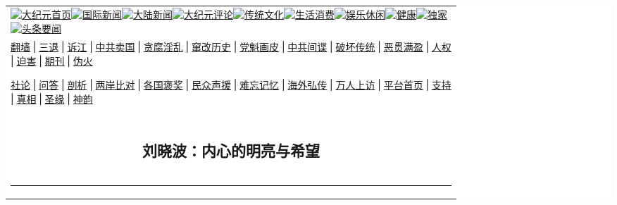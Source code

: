 <a name="1" id="1" target="_blank"></a><span id="1"></span>
<table align=center border="0"><tr><td colspan="2" VALIGN=TOP><a href="https://github.com/cxovwc3509/djy/blob/master/gb/nf1351518.md#1"><img src="https://raw.githubusercontent.com/cxovwc3509/www/master/t/djy/1.jpg" title="大纪元首页" alt="大纪元首页"></a><a href="https://github.com/cxovwc3509/djy/blob/master/gb/n24hr.md#1"><img src="https://raw.githubusercontent.com/cxovwc3509/www/master/t/djy/3.jpg" title="国际新闻" alt="国际新闻"></a><a href="https://github.com/cxovwc3509/djy/blob/master/gb/nsc413.md#1"><img src="https://raw.githubusercontent.com/cxovwc3509/www/master/t/djy/4.jpg" title="大陆新闻" alt="大陆新闻"></a><a href="https://github.com/cxovwc3509/djy/blob/master/gb/news392.md#1"><img src="https://raw.githubusercontent.com/cxovwc3509/www/master/t/djy/5.jpg" title="大纪元评论" alt="大纪元评论"></a><a href="https://github.com/cxovwc3509/djy/blob/master/gb/news2007.md#1"><img src="https://raw.githubusercontent.com/cxovwc3509/www/master/t/djy/6.jpg" title="传统文化" alt="传统文化"></a><a href="https://github.com/cxovwc3509/djy/blob/master/gb/news2008.md#1"><img src="https://raw.githubusercontent.com/cxovwc3509/www/master/t/djy/7.jpg" title="生活消费" alt="生活消费"></a><a href="https://github.com/cxovwc3509/djy/blob/master/gb/ncyule.md#1"><img src="https://raw.githubusercontent.com/cxovwc3509/www/master/t/djy/8.jpg" title="娱乐休闲" alt="娱乐休闲"></a><a href="https://github.com/cxovwc3509/djy/blob/master/gb/nsc1002.md#1"><img src="https://raw.githubusercontent.com/cxovwc3509/www/master/t/djy/9.jpg" title="健康" alt="健康"></a><a href="https://github.com/cxovwc3509/djy/blob/master/gb/nf6092.md#1"><img src="https://raw.githubusercontent.com/cxovwc3509/www/master/t/djy/10a.jpg" title="独家" alt="独家"></a><a href="https://github.com/cxovwc3509/djy/blob/master/gb/nf4514.md#1"><img src="https://raw.githubusercontent.com/cxovwc3509/www/master/t/djy/12a.jpg" title="头条要闻" alt="头条要闻"></a></td></tr>
<tr><td colspan="2" VALIGN=TOP><a target="_blank" href="https://github.com/cxovwc3509/www/blob/master/README.md?zsrh#1">翻墙</a> | <a target="_blank" href="https://github.com/cxovwc3509/djy/blob/master/gb/nf5657.md#1">三退</a> | <a target="_blank" href="https://github.com/cxovwc3509/djy/blob/master/gb/nf6124.md#1">诉江</a> | <a target="_blank" href="https://github.com/cxovwc3509/djy/blob/master/gb/nf1176117.md#1">中共卖国</a> | <a target="_blank" href="https://github.com/cxovwc3509/djy/blob/master/gb/nf5773.md#1">贪腐淫乱</a> | <a target="_blank" href="https://github.com/cxovwc3509/djy/blob/master/gb/nf1176115.md#1">窜改历史</a> | <a target="_blank" href="https://github.com/cxovwc3509/djy/blob/master/gb/nf1176107.md#1">党魁画皮</a> | <a target="_blank" href="https://github.com/cxovwc3509/djy/blob/master/gb/nf1320400.md#1">中共间谍</a> | <a target="_blank" href="https://github.com/cxovwc3509/djy/blob/master/gb/nf1176114.md#1">破坏传统</a> | <a target="_blank" href="https://github.com/cxovwc3509/ntdtv/blob/master/gb/prog447_1.md#1">恶贯满盈</a> | <a target="_blank" href="https://github.com/cxovwc3509/djy/blob/master/gb/ncid278.md#1">人权</a> | <a target="_blank" href="https://github.com/cxovwc3509/djy/blob/master/gb/nf1176111.md#1">迫害</a> | <a target="_blank" href="https://gitlab.com/szzdlab/mh-qikan/blob/master/README.md#1">期刊</a> | <a target="_blank" href="https://github.com/cxovwc3509/djy/blob/master/gb/nf5562.md#1">伪火</a></p><p><a target="_blank" href="https://github.com/cxovwc3509/djy/blob/master/gb/9p.md#1">社论</a> | <a target="_blank" href="https://github.com/cxovwc3509/djy/blob/master/gb/nf4378.md#1">问答</a> | <a target="_blank" href="https://github.com/cxovwc3509/djy/blob/master/gb/nf5792.md#1">剖析</a> | <a target="_blank" href="https://github.com/cxovwc3509/djy/blob/master/gb/nf5735.md#1">两岸比对</a> | <a target="_blank" href="https://github.com/cxovwc3509/djy/blob/master/gb/nf6119.md#1">各国褒奖</a> | <a target="_blank" href="https://github.com/cxovwc3509/djy/blob/master/gb/nf6120.md#1">民众声援</a> | <a target="_blank" href="https://github.com/cxovwc3509/djy/blob/master/gb/nf1188594.md#1">难忘记忆</a> | <a target="_blank" href="https://github.com/cxovwc3509/djy/blob/master/gb/nf3180.md#1">海外弘传</a> | <a target="_blank" href="https://github.com/cxovwc3509/djy/blob/master/gb/nf5410.md#1">万人上访</a> | <a target="_blank" href="https://github.com/cxovwc3509/www/blob/master/README.md?zsrh#1">平台首页</a> | <a target="_blank" href="https://github.com/cxovwc3509/djy/blob/master/gb/nf4386.md#1">支持</a> | <a target="_blank" href="https://github.com/cxovwc3509/djy/blob/master/gb/nf4389.md#1">真相</a> | <a target="_blank" href="https://github.com/cxovwc3509/djy/blob/master/gb/nf5790.md#1">圣缘</a> | <a target="_blank" href="https://github.com/cxovwc3509/djy/blob/master/gb/nf4786.md#1">神韵</a></td></tr>
<tr><td VALIGN=TOP width="626"><h2 align=center>刘晓波：内心的明亮与希望</h2>

<h6></h6>
<hr>
